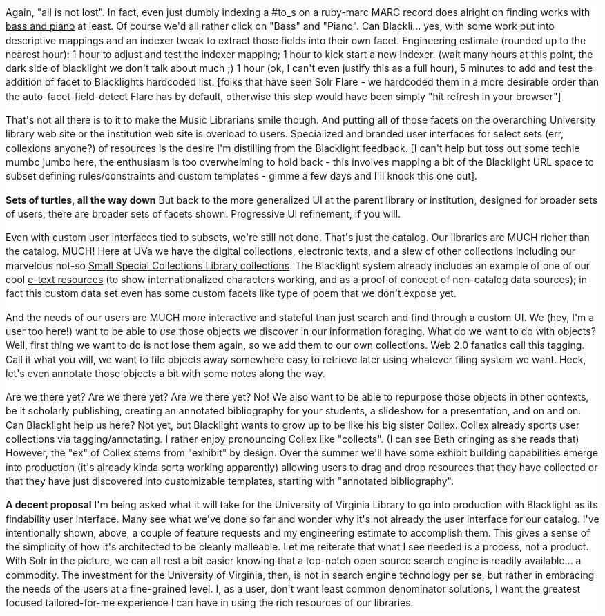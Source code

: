 Again, "all is not lost". In fact, even just dumbly indexing a #to_s on a ruby-marc MARC record does alright on <a href="http://aleph.lib.virginia.edu/blacklight/search?q=vf01+ka01">finding works with bass and piano</a> at least. Of course we'd all rather click on "Bass" and "Piano". Can Blackli... yes, with some work put into descriptive mappings and an indexer tweak to extract those fields into their own facet. Engineering estimate (rounded up to the nearest hour): 1 hour to adjust and test the indexer mapping; 1 hour to kick start a new indexer. (wait many hours at this point, the dark side of blacklight we don't talk about much ;) 1 hour (ok, I can't even justify this as a full hour), 5 minutes to add and test the addition of facet to Blacklights hardcoded list. [folks that have seen Solr Flare - we hardcoded them in a more desirable order than the auto-facet-field-detect Flare has by default, otherwise this step would have been simply "hit refresh in your browser"]

That's not all there is to it to make the Music Librarians smile though. And putting all of those facets on the overarching University library web site or the institution web site is overload to users. Specialized and branded user interfaces for select sets (err, <a href="http://www.nines.org/permalink/list/tag/lighthouse/erikhatcher">collex</a>ions anyone?) of resources is the desire I'm distilling from the Blacklight feedback. [I can't help but toss out some techie mumbo jumbo here, the enthusiasm is too overwhelming to hold back - this involves mapping a bit of the Blacklight URL space to subset defining rules/constraints and custom templates - gimme a few days and I'll knock this one out].

<strong>Sets of turtles, all the way down</strong>
But back to the more generalized UI at the parent library or institution, designed for broader sets of users, there are broader sets of facets shown. Progressive UI refinement, if you will.

Even with custom user interfaces tied to subsets, we're still not done. That's just the catalog. Our libraries are MUCH richer than the catalog. MUCH! Here at UVa we have the <a href="http://lib.virginia.edu/digital/collections/">digital collections</a>, <a href="http://etext.lib.virginia.edu/collections/">electronic texts</a>, and a slew of other <a href="http://www.lib.virginia.edu/collections.html">collections</a> including our marvelous not-so <a href="http://www.lib.virginia.edu/small/collections/overview.html">Small Special Collections Library collections</a>. The Blacklight system already includes an example of one of our cool <a href="http://aleph.lib.virginia.edu/blacklight/search?q=source_facet:tang">e-text resources</a> (to show internationalized characters working, and as a proof of concept of non-catalog data sources); in fact this custom data set even has some custom facets like type of poem that we don't expose yet.

And the needs of our users are MUCH more interactive and stateful than just search and find through a custom UI. We (hey, I'm a user too here!) want to be able to <em>use</em> those objects we discover in our information foraging. What do we want to do with objects? Well, first thing we want to do is not lose them again, so we add them to our own collections. Web 2.0 fanatics call this tagging. Call it what you will, we want to file objects away somewhere easy to retrieve later using whatever filing system we want. Heck, let's even annotate those objects a bit with some notes along the way.

Are we there yet? Are we there yet? Are we there yet? No! We also want to be able to repurpose those objects in other contexts, be it scholarly publishing, creating an annotated bibliography for your students, a slideshow for a presentation, and on and on. Can Blacklight help us here? Not yet, but Blacklight wants to grow up to be like his big sister Collex. Collex already sports user collections via tagging/annotating. I rather enjoy pronouncing Collex like "collects". (I can see Beth cringing as she reads that) However, the "ex" of Collex stems from "exhibit" by design. Over the summer we'll have some exhibit building capabilities emerge into production (it's already kinda sorta working apparently) allowing users to drag and drop resources that they have collected or that they have just discovered into customizable templates, starting with "annotated bibliography".

<strong>A decent proposal</strong>
I'm being asked what it will take for the University of Virginia Library to go into production with Blacklight as its findability user interface. Many see what we've done so far and wonder why it's not already the user interface for our catalog. I've intentionally shown, above, a couple of feature requests and my engineering estimate to accomplish them. This gives a sense of the simplicity of how it's architected to be cleanly malleable. Let me reiterate that what I see needed is a process, not a product. With Solr in the picture, we can all rest a bit easier knowing that a top-notch open source search engine is readily available... a commodity. The investment for the University of Virginia, then, is not in search engine technology per se, but rather in embracing the needs of the users at a fine-grained level. I, as a user, don't want least common denominator solutions, I want the greatest focused tailored-for-me experience I can have in using the rich resources of our libraries.
